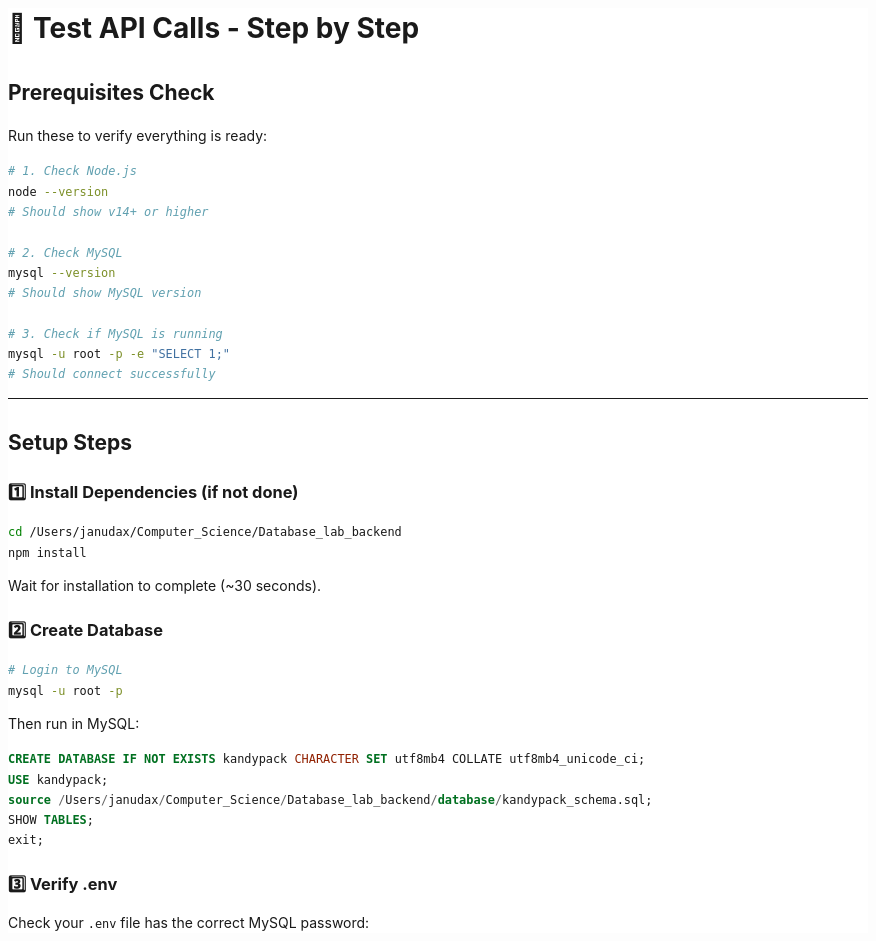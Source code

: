 # 🧪 Test API Calls - Step by Step

## Prerequisites Check

Run these to verify everything is ready:

```bash
# 1. Check Node.js
node --version
# Should show v14+ or higher

# 2. Check MySQL
mysql --version
# Should show MySQL version

# 3. Check if MySQL is running
mysql -u root -p -e "SELECT 1;"
# Should connect successfully
```

---

## Setup Steps

### 1️⃣ Install Dependencies (if not done)

```bash
cd /Users/janudax/Computer_Science/Database_lab_backend
npm install
```

Wait for installation to complete (~30 seconds).

### 2️⃣ Create Database

```bash
# Login to MySQL
mysql -u root -p
```

Then run in MySQL:

```sql
CREATE DATABASE IF NOT EXISTS kandypack CHARACTER SET utf8mb4 COLLATE utf8mb4_unicode_ci;
USE kandypack;
source /Users/janudax/Computer_Science/Database_lab_backend/database/kandypack_schema.sql;
SHOW TABLES;
exit;
```

### 3️⃣ Verify .env

Check your `.env` file has the correct MySQL password:
